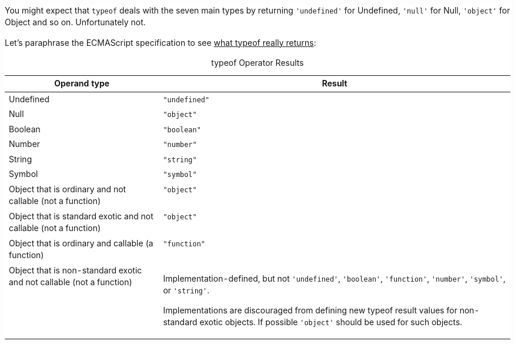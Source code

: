 You might expect that `typeof` deals with the seven main types by returning `'undefined'` for Undefined, `'null'`  for Null, `'object'` for Object and so on. Unfortunately not.

Let’s paraphrase the ECMAScript specification to see [what typeof really returns](http://www.ecma-international.org/ecma-262/8.0/#sec-typeof-operator):

<table>
  <caption>typeof Operator Results</caption>
  <thead>
  <tr>
    <th>Operand type</th>
    <th>Result</th>
  </tr>
  </thead>
  <tbody>
  <tr>
    <td>Undefined</td>
    <td><code>"undefined"</code></td>
  </tr>
  <tr>
    <td>Null</td>
    <td><code>"object"</code></td>
  </tr>
  <tr>
    <td>Boolean</td>
    <td><code>"boolean"</code></td>
  </tr>
  <tr>
    <td>Number</td>
    <td><code>"number"</code></td>
  </tr>
  <tr>
    <td>String</td>
    <td><code>"string"</code></td>
  </tr>
  <tr>
    <td>Symbol</td>
    <td><code>"symbol"</code></td>
  </tr>
  <tr>
    <td>Object that is ordinary and not callable (not a function)</td>
    <td><code>"object"</code></td>
  </tr>
  <tr>
    <td>Object that is standard exotic and not callable (not a function)</td>
    <td><code>"object"</code></td>
  </tr>
  <tr>
    <td>Object that is ordinary and callable (a function)</td>
    <td><code>"function"</code></td>
  </tr>
  <tr>
    <td>Object that is non-standard exotic and not callable (not a function)</td>
    <td>
      <p>Implementation-defined, but not <code>'undefined'</code>, <code>'boolean'</code>, <code>'function'</code>, <code>'number'</code>, <code>'symbol'</code>, or <code>'string'</code>.</p>
      <p>Implementations are discouraged from defining new typeof result values for non-standard exotic objects. If possible <code>'object'</code> should be used for such objects.</p>
    </td>
  </tr>
  </tbody>
</table>
